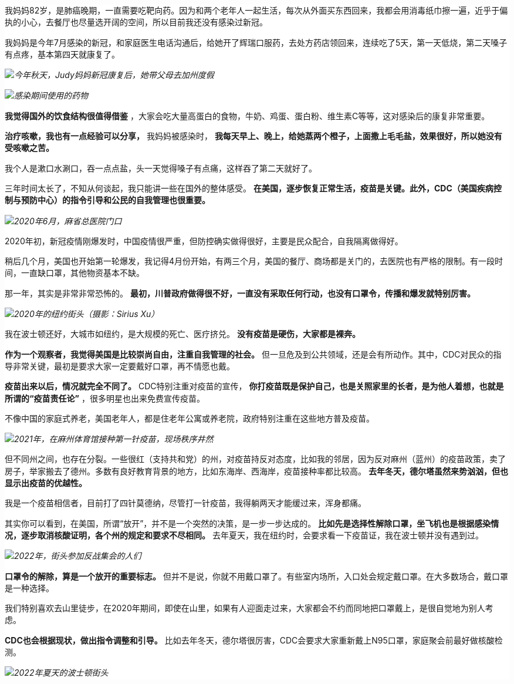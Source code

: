 我妈妈82岁，是肺癌晚期，一直需要吃靶向药。因为和两个老年人一起生活，每次从外面买东西回来，我都会用消毒纸巾擦一遍，近乎于偏执的小心，去餐厅也尽量选开阔的空间，所以目前我还没有感染过新冠。

我妈妈是今年7月感染的新冠，和家庭医生电话沟通后，给她开了辉瑞口服药，去处方药店领回来，连续吃了5天，第一天低烧，第二天嗓子有点疼，基本第四天就康复了。

![](https://inews.gtimg.com/newsapp_bt/0/15590201691/1000)_今年秋天，Judy妈妈新冠康复后，她带父母去加州度假_

![](https://inews.gtimg.com/newsapp_bt/0/15590268410/1000)_感染期间使用的药物_

**我觉得国外的饮食结构很值得借鉴** ，大家会吃大量高蛋白的食物，牛奶、鸡蛋、蛋白粉、维生素C等等，这对感染后的康复非常重要。

**治疗咳嗽，我也有一点经验可以分享，** 我妈妈被感染时， **我每天早上、晚上，给她蒸两个橙子，上面撒上毛毛盐，效果很好，所以她没有受咳嗽之苦。**

我个人是漱口水涮口，吞一点点盐，头一天觉得嗓子有点痛，这样吞了第二天就好了。

三年时间太长了，不知从何谈起，我只能讲一些在国外的整体感受。
**在美国，逐步恢复正常生活，疫苗是关键。此外，CDC（美国疾病控制与预防中心）的指令引导和公民的自我管理也很重要。**

![](https://inews.gtimg.com/newsapp_bt/0/15590201682/1000)_2020年6月，麻省总医院门口_

2020年初，新冠疫情刚爆发时，中国疫情很严重，但防控确实做得很好，主要是民众配合，自我隔离做得好。

稍后几个月，美国也开始第一轮爆发，我记得4月份开始，有两三个月，美国的餐厅、商场都是关门的，去医院也有严格的限制。有一段时间，一直缺口罩，其他物资基本不缺。

那一年，其实是非常非常恐怖的。 **最初，川普政府做得很不好，一直没有采取任何行动，也没有口罩令，传播和爆发就特别厉害。**

![](https://inews.gtimg.com/newsapp_bt/0/15590201681/1000)_2020年的纽约街头（摄影：Sirius
Xu）_

我在波士顿还好，大城市如纽约，是大规模的死亡、医疗挤兑。 **没有疫苗是硬伤，大家都是裸奔。**

**作为一个观察者，我觉得美国是比较崇尚自由，注重自我管理的社会。**
但一旦危及到公共领域，还是会有所动作。其中，CDC对民众的指导非常关键，最初是要求大家一定要戴好口罩，再不情愿也戴。

**疫苗出来以后，情况就完全不同了。** CDC特别注重对疫苗的宣传，
**你打疫苗既是保护自己，也是关照家里的长者，是为他人着想，也就是所谓的“疫苗责任论”** ，很多明星也出来免费宣传疫苗。

不像中国的家庭式养老，美国老年人，都是住老年公寓或养老院，政府特别注重在这些地方普及疫苗。

![](https://inews.gtimg.com/newsapp_bt/0/15590201677/1000)_2021年，在麻州体育馆接种第一针疫苗，现场秩序井然_

但不同州之间，也存在分裂。一些很红（支持共和党）的州，对疫苗持反对态度，比如我的邻居，因为反对麻州（蓝州）的疫苗政策，卖了房子，举家搬去了德州。多数有良好教育背景的地方，比如东海岸、西海岸，疫苗接种率都比较高。
**去年冬天，德尔塔虽然来势汹汹，但也显示出疫苗的优越性。**

我是一个疫苗相信者，目前打了四针莫德纳，尽管打一针疫苗，我得躺两天才能缓过来，浑身都痛。

其实你可以看到，在美国，所谓“放开”，并不是一个突然的决策，是一步一步达成的。
**比如先是选择性解除口罩，坐飞机也是根据感染情况，逐步取消核酸证明，各个州的规定和要求不尽相同。**
去年夏天，我在纽约时，会要求看一下疫苗证，我在波士顿并没有遇到过。

![](https://inews.gtimg.com/newsapp_bt/0/15590201678/1000)_2022年，街头参加反战集会的人们_

**口罩令的解除，算是一个放开的重要标志。** 但并不是说，你就不用戴口罩了。有些室内场所，入口处会规定戴口罩。在大多数场合，戴口罩是一种选择。

我们特别喜欢去山里徒步，在2020年期间，即使在山里，如果有人迎面走过来，大家都会不约而同地把口罩戴上，是很自觉地为别人考虑。

**CDC也会根据现状，做出指令调整和引导。** 比如去年冬天，德尔塔很厉害，CDC会要求大家重新戴上N95口罩，家庭聚会前最好做核酸检测。

![](https://inews.gtimg.com/newsapp_bt/0/15590201690/1000)_2022年夏天的波士顿街头_
